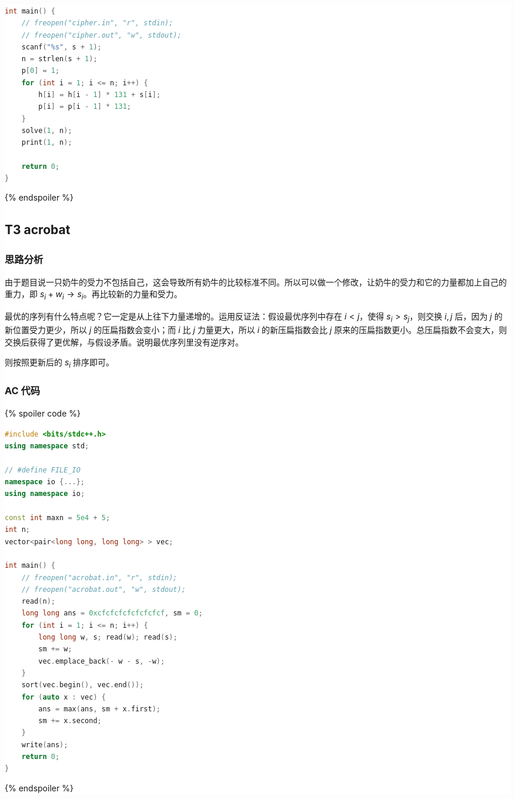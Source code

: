 ```cpp
int main() {
    // freopen("cipher.in", "r", stdin);
    // freopen("cipher.out", "w", stdout);
    scanf("%s", s + 1);
    n = strlen(s + 1);
    p[0] = 1;
    for (int i = 1; i <= n; i++) {
        h[i] = h[i - 1] * 131 + s[i];
        p[i] = p[i - 1] * 131;
    }
    solve(1, n);
    print(1, n);

    return 0;
}
```
{% endspoiler %}

## T3 acrobat

### 思路分析

由于题目说一只奶牛的受力不包括自己，这会导致所有奶牛的比较标准不同。所以可以做一个修改，让奶牛的受力和它的力量都加上自己的重力，即 $s_i + w_i \to s_i$。再比较新的力量和受力。

最优的序列有什么特点呢？它一定是从上往下力量递增的。运用反证法：假设最优序列中存在 $i < j$，使得 $s_i > s_j$，则交换 $i,j$ 后，因为 $j$ 的新位置受力更少，所以 $j$ 的压扁指数会变小；而 $i$ 比 $j$ 力量更大，所以 $i$ 的新压扁指数会比 $j$ 原来的压扁指数更小。总压扁指数不会变大，则交换后获得了更优解，与假设矛盾。说明最优序列里没有逆序对。

则按照更新后的 $s_i$ 排序即可。

### AC 代码

{% spoiler code %}
```cpp
#include <bits/stdc++.h>
using namespace std;

// #define FILE_IO
namespace io {...};
using namespace io;

const int maxn = 5e4 + 5;
int n;
vector<pair<long long, long long> > vec;

int main() {
    // freopen("acrobat.in", "r", stdin);
    // freopen("acrobat.out", "w", stdout);
    read(n);
    long long ans = 0xcfcfcfcfcfcfcfcf, sm = 0;
    for (int i = 1; i <= n; i++) {
        long long w, s; read(w); read(s);
        sm += w;
        vec.emplace_back(- w - s, -w);
    }
    sort(vec.begin(), vec.end());
    for (auto x : vec) {
        ans = max(ans, sm + x.first);
        sm += x.second;
    }
    write(ans);
    return 0;
}
```
{% endspoiler %}